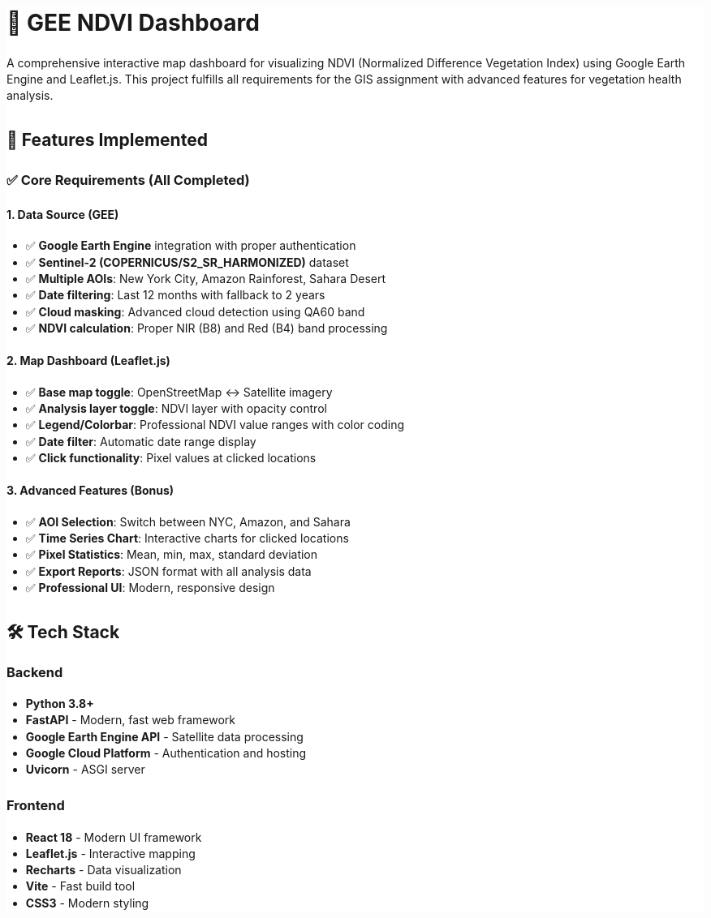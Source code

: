 # 🌱 GEE NDVI Dashboard

A comprehensive interactive map dashboard for visualizing NDVI (Normalized Difference Vegetation Index) using Google Earth Engine and Leaflet.js. This project fulfills all requirements for the GIS assignment with advanced features for vegetation health analysis.

## 🚀 Features Implemented

### ✅ Core Requirements (All Completed)

#### 1. **Data Source (GEE)**
- ✅ **Google Earth Engine** integration with proper authentication
- ✅ **Sentinel-2 (COPERNICUS/S2_SR_HARMONIZED)** dataset
- ✅ **Multiple AOIs**: New York City, Amazon Rainforest, Sahara Desert
- ✅ **Date filtering**: Last 12 months with fallback to 2 years
- ✅ **Cloud masking**: Advanced cloud detection using QA60 band
- ✅ **NDVI calculation**: Proper NIR (B8) and Red (B4) band processing

#### 2. **Map Dashboard (Leaflet.js)**
- ✅ **Base map toggle**: OpenStreetMap ↔ Satellite imagery
- ✅ **Analysis layer toggle**: NDVI layer with opacity control
- ✅ **Legend/Colorbar**: Professional NDVI value ranges with color coding
- ✅ **Date filter**: Automatic date range display
- ✅ **Click functionality**: Pixel values at clicked locations

#### 3. **Advanced Features (Bonus)**
- ✅ **AOI Selection**: Switch between NYC, Amazon, and Sahara
- ✅ **Time Series Chart**: Interactive charts for clicked locations
- ✅ **Pixel Statistics**: Mean, min, max, standard deviation
- ✅ **Export Reports**: JSON format with all analysis data
- ✅ **Professional UI**: Modern, responsive design

## 🛠️ Tech Stack

### Backend
- **Python 3.8+**
- **FastAPI** - Modern, fast web framework
- **Google Earth Engine API** - Satellite data processing
- **Google Cloud Platform** - Authentication and hosting
- **Uvicorn** - ASGI server

### Frontend
- **React 18** - Modern UI framework
- **Leaflet.js** - Interactive mapping
- **Recharts** - Data visualization
- **Vite** - Fast build tool
- **CSS3** - Modern styling
